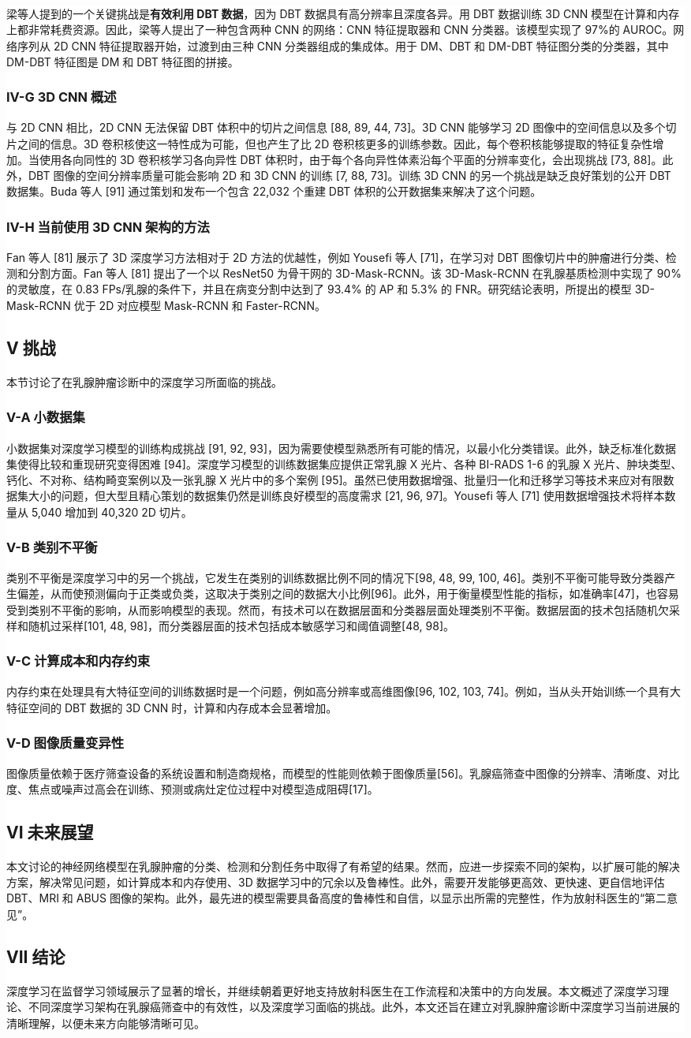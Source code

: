 梁等人提到的一个关键挑战是**有效利用 DBT 数据**，因为 DBT 数据具有高分辨率且深度各异。用 DBT 数据训练 3D CNN 模型在计算和内存上都非常耗费资源。因此，梁等人提出了一种包含两种 CNN 的网络：CNN 特征提取器和 CNN 分类器。该模型实现了 97%的 AUROC。网络序列从 2D CNN 特征提取器开始，过渡到由三种 CNN 分类器组成的集成体。用于 DM、DBT 和 DM-DBT 特征图分类的分类器，其中 DM-DBT 特征图是 DM 和 DBT 特征图的拼接。

### IV-G 3D CNN 概述

与 2D CNN 相比，2D CNN 无法保留 DBT 体积中的切片之间信息 [88, 89, 44, 73]。3D CNN 能够学习 2D 图像中的空间信息以及多个切片之间的信息。3D 卷积核使这一特性成为可能，但也产生了比 2D 卷积核更多的训练参数。因此，每个卷积核能够提取的特征复杂性增加。当使用各向同性的 3D 卷积核学习各向异性 DBT 体积时，由于每个各向异性体素沿每个平面的分辨率变化，会出现挑战 [73, 88]。此外，DBT 图像的空间分辨率质量可能会影响 2D 和 3D CNN 的训练 [7, 88, 73]。训练 3D CNN 的另一个挑战是缺乏良好策划的公开 DBT 数据集。Buda 等人 [91] 通过策划和发布一个包含 22,032 个重建 DBT 体积的公开数据集来解决了这个问题。

### IV-H 当前使用 3D CNN 架构的方法

Fan 等人 [81] 展示了 3D 深度学习方法相对于 2D 方法的优越性，例如 Yousefi 等人 [71]，在学习对 DBT 图像切片中的肿瘤进行分类、检测和分割方面。Fan 等人 [81] 提出了一个以 ResNet50 为骨干网的 3D-Mask-RCNN。该 3D-Mask-RCNN 在乳腺基质检测中实现了 90% 的灵敏度，在 0.83 FPs/乳腺的条件下，并且在病变分割中达到了 93.4% 的 AP 和 5.3% 的 FNR。研究结论表明，所提出的模型 3D-Mask-RCNN 优于 2D 对应模型 Mask-RCNN 和 Faster-RCNN。

## V 挑战

本节讨论了在乳腺肿瘤诊断中的深度学习所面临的挑战。

### V-A 小数据集

小数据集对深度学习模型的训练构成挑战 [91, 92, 93]，因为需要使模型熟悉所有可能的情况，以最小化分类错误。此外，缺乏标准化数据集使得比较和重现研究变得困难 [94]。深度学习模型的训练数据集应提供正常乳腺 X 光片、各种 BI-RADS 1-6 的乳腺 X 光片、肿块类型、钙化、不对称、结构畸变案例以及一张乳腺 X 光片中的多个案例 [95]。虽然已使用数据增强、批量归一化和迁移学习等技术来应对有限数据集大小的问题，但大型且精心策划的数据集仍然是训练良好模型的高度需求 [21, 96, 97]。Yousefi 等人 [71] 使用数据增强技术将样本数量从 5,040 增加到 40,320 2D 切片。

### V-B 类别不平衡

类别不平衡是深度学习中的另一个挑战，它发生在类别的训练数据比例不同的情况下[98, 48, 99, 100, 46]。类别不平衡可能导致分类器产生偏差，从而使预测偏向于正类或负类，这取决于类别之间的数据大小比例[96]。此外，用于衡量模型性能的指标，如准确率[47]，也容易受到类别不平衡的影响，从而影响模型的表现。然而，有技术可以在数据层面和分类器层面处理类别不平衡。数据层面的技术包括随机欠采样和随机过采样[101, 48, 98]，而分类器层面的技术包括成本敏感学习和阈值调整[48, 98]。

### V-C 计算成本和内存约束

内存约束在处理具有大特征空间的训练数据时是一个问题，例如高分辨率或高维图像[96, 102, 103, 74]。例如，当从头开始训练一个具有大特征空间的 DBT 数据的 3D CNN 时，计算和内存成本会显著增加。

### V-D 图像质量变异性

图像质量依赖于医疗筛查设备的系统设置和制造商规格，而模型的性能则依赖于图像质量[56]。乳腺癌筛查中图像的分辨率、清晰度、对比度、焦点或噪声过高会在训练、预测或病灶定位过程中对模型造成阻碍[17]。

## VI 未来展望

本文讨论的神经网络模型在乳腺肿瘤的分类、检测和分割任务中取得了有希望的结果。然而，应进一步探索不同的架构，以扩展可能的解决方案，解决常见问题，如计算成本和内存使用、3D 数据学习中的冗余以及鲁棒性。此外，需要开发能够更高效、更快速、更自信地评估 DBT、MRI 和 ABUS 图像的架构。此外，最先进的模型需要具备高度的鲁棒性和自信，以显示出所需的完整性，作为放射科医生的“第二意见”。

## VII 结论

深度学习在监督学习领域展示了显著的增长，并继续朝着更好地支持放射科医生在工作流程和决策中的方向发展。本文概述了深度学习理论、不同深度学习架构在乳腺癌筛查中的有效性，以及深度学习面临的挑战。此外，本文还旨在建立对乳腺肿瘤诊断中深度学习当前进展的清晰理解，以便未来方向能够清晰可见。
